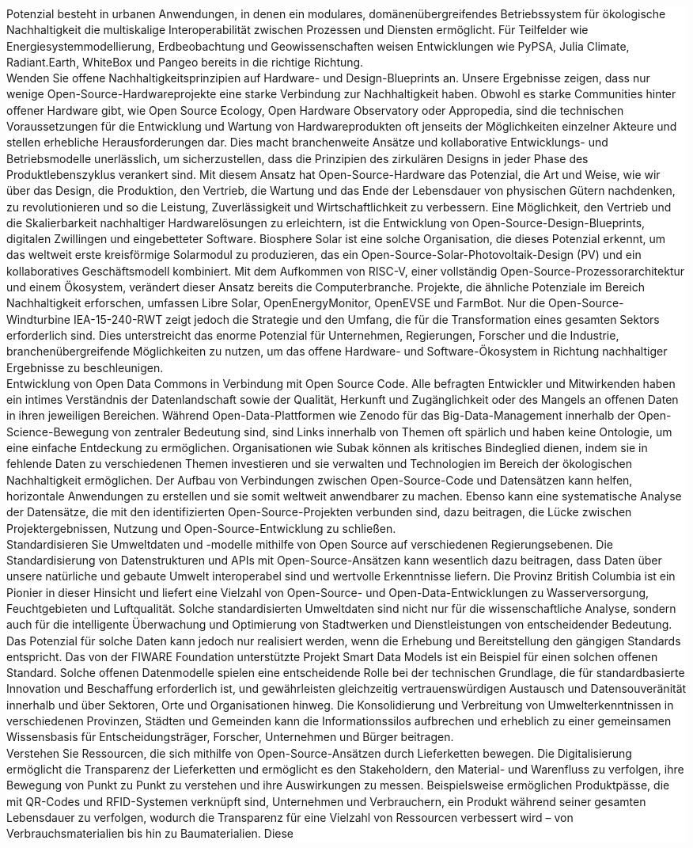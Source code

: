 Potenzial besteht in urbanen Anwendungen, in denen ein modulares, domänenübergreifendes Betriebssystem für ökologische Nachhaltigkeit die multiskalige Interoperabilität zwischen Prozessen und Diensten ermöglicht. Für Teilfelder wie Energiesystemmodellierung, Erdbeobachtung und Geowissenschaften weisen Entwicklungen wie PyPSA, Julia Climate, Radiant.Earth, WhiteBox und Pangeo bereits in die richtige Richtung.<br/>Wenden Sie offene Nachhaltigkeitsprinzipien auf Hardware- und Design-Blueprints an. Unsere Ergebnisse zeigen, dass nur wenige Open-Source-Hardwareprojekte eine starke Verbindung zur Nachhaltigkeit haben. Obwohl es starke Communities hinter offener Hardware gibt, wie Open Source Ecology, Open Hardware Observatory oder Appropedia, sind die technischen Voraussetzungen für die Entwicklung und Wartung von Hardwareprodukten oft jenseits der Möglichkeiten einzelner Akteure und stellen erhebliche Herausforderungen dar. Dies macht branchenweite Ansätze und kollaborative Entwicklungs- und Betriebsmodelle unerlässlich, um sicherzustellen, dass die Prinzipien des zirkulären Designs in jeder Phase des Produktlebenszyklus verankert sind. Mit diesem Ansatz hat Open-Source-Hardware das Potenzial, die Art und Weise, wie wir über das Design, die Produktion, den Vertrieb, die Wartung und das Ende der Lebensdauer von physischen Gütern nachdenken, zu revolutionieren und so die Leistung, Zuverlässigkeit und Wirtschaftlichkeit zu verbessern. Eine Möglichkeit, den Vertrieb und die Skalierbarkeit nachhaltiger Hardwarelösungen zu erleichtern, ist die Entwicklung von Open-Source-Design-Blueprints, digitalen Zwillingen und eingebetteter Software. Biosphere Solar ist eine solche Organisation, die dieses Potenzial erkennt, um das weltweit erste kreisförmige Solarmodul zu produzieren, das ein Open-Source-Solar-Photovoltaik-Design (PV) und ein kollaboratives Geschäftsmodell kombiniert. Mit dem Aufkommen von RISC-V, einer vollständig Open-Source-Prozessorarchitektur und einem Ökosystem, verändert dieser Ansatz bereits die Computerbranche. Projekte, die ähnliche Potenziale im Bereich Nachhaltigkeit erforschen, umfassen Libre Solar, OpenEnergyMonitor, OpenEVSE und FarmBot. Nur die Open-Source-Windturbine IEA-15-240-RWT zeigt jedoch die Strategie und den Umfang, die für die Transformation eines gesamten Sektors erforderlich sind. Dies unterstreicht das enorme Potenzial für Unternehmen, Regierungen, Forscher und die Industrie, branchenübergreifende Möglichkeiten zu nutzen, um das offene Hardware- und Software-Ökosystem in Richtung nachhaltiger Ergebnisse zu beschleunigen.<br/>Entwicklung von Open Data Commons in Verbindung mit Open Source Code. Alle befragten Entwickler und Mitwirkenden haben ein intimes Verständnis der Datenlandschaft sowie der Qualität, Herkunft und Zugänglichkeit oder des Mangels an offenen Daten in ihren jeweiligen Bereichen. Während Open-Data-Plattformen wie Zenodo für das Big-Data-Management innerhalb der Open-Science-Bewegung von zentraler Bedeutung sind, sind Links innerhalb von Themen oft spärlich und haben keine Ontologie, um eine einfache Entdeckung zu ermöglichen. Organisationen wie Subak können als kritisches Bindeglied dienen, indem sie in fehlende Daten zu verschiedenen Themen investieren und sie verwalten und Technologien im Bereich der ökologischen Nachhaltigkeit ermöglichen. Der Aufbau von Verbindungen zwischen Open-Source-Code und Datensätzen kann helfen, horizontale Anwendungen zu erstellen und sie somit weltweit anwendbarer zu machen. Ebenso kann eine systematische Analyse der Datensätze, die mit den identifizierten Open-Source-Projekten verbunden sind, dazu beitragen, die Lücke zwischen Projektergebnissen, Nutzung und Open-Source-Entwicklung zu schließen.<br/>Standardisieren Sie Umweltdaten und -modelle mithilfe von Open Source auf verschiedenen Regierungsebenen. Die Standardisierung von Datenstrukturen und APIs mit Open-Source-Ansätzen kann wesentlich dazu beitragen, dass Daten über unsere natürliche und gebaute Umwelt interoperabel sind und wertvolle Erkenntnisse liefern. Die Provinz British Columbia ist ein Pionier in dieser Hinsicht und liefert eine Vielzahl von Open-Source- und Open-Data-Entwicklungen zu Wasserversorgung, Feuchtgebieten und Luftqualität. Solche standardisierten Umweltdaten sind nicht nur für die wissenschaftliche Analyse, sondern auch für die intelligente Überwachung und Optimierung von Stadtwerken und Dienstleistungen von entscheidender Bedeutung. Das Potenzial für solche Daten kann jedoch nur realisiert werden, wenn die Erhebung und Bereitstellung den gängigen Standards entspricht. Das von der FIWARE Foundation unterstützte Projekt Smart Data Models ist ein Beispiel für einen solchen offenen Standard. Solche offenen Datenmodelle spielen eine entscheidende Rolle bei der technischen Grundlage, die für standardbasierte Innovation und Beschaffung erforderlich ist, und gewährleisten gleichzeitig vertrauenswürdigen Austausch und Datensouveränität innerhalb und über Sektoren, Orte und Organisationen hinweg. Die Konsolidierung und Verbreitung von Umwelterkenntnissen in verschiedenen Provinzen, Städten und Gemeinden kann die Informationssilos aufbrechen und erheblich zu einer gemeinsamen Wissensbasis für Entscheidungsträger, Forscher, Unternehmen und Bürger beitragen.<br/>Verstehen Sie Ressourcen, die sich mithilfe von Open-Source-Ansätzen durch Lieferketten bewegen. Die Digitalisierung ermöglicht die Transparenz der Lieferketten und ermöglicht es den Stakeholdern, den Material- und Warenfluss zu verfolgen, ihre Bewegung von Punkt zu Punkt zu verstehen und ihre Auswirkungen zu messen. Beispielsweise ermöglichen Produktpässe, die mit QR-Codes und RFID-Systemen verknüpft sind, Unternehmen und Verbrauchern, ein Produkt während seiner gesamten Lebensdauer zu verfolgen, wodurch die Transparenz für eine Vielzahl von Ressourcen verbessert wird – von Verbrauchsmaterialien bis hin zu Baumaterialien. Diese